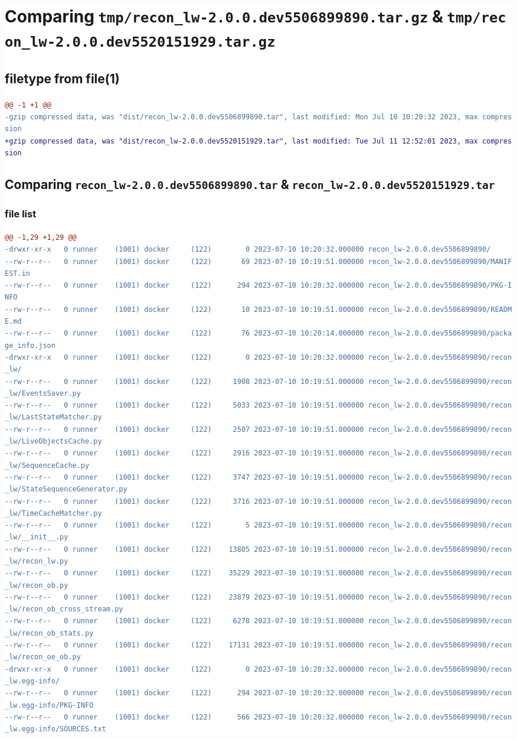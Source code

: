 # Comparing `tmp/recon_lw-2.0.0.dev5506899890.tar.gz` & `tmp/recon_lw-2.0.0.dev5520151929.tar.gz`

## filetype from file(1)

```diff
@@ -1 +1 @@
-gzip compressed data, was "dist/recon_lw-2.0.0.dev5506899890.tar", last modified: Mon Jul 10 10:20:32 2023, max compression
+gzip compressed data, was "dist/recon_lw-2.0.0.dev5520151929.tar", last modified: Tue Jul 11 12:52:01 2023, max compression
```

## Comparing `recon_lw-2.0.0.dev5506899890.tar` & `recon_lw-2.0.0.dev5520151929.tar`

### file list

```diff
@@ -1,29 +1,29 @@
-drwxr-xr-x   0 runner    (1001) docker     (122)        0 2023-07-10 10:20:32.000000 recon_lw-2.0.0.dev5506899890/
--rw-r--r--   0 runner    (1001) docker     (122)       69 2023-07-10 10:19:51.000000 recon_lw-2.0.0.dev5506899890/MANIFEST.in
--rw-r--r--   0 runner    (1001) docker     (122)      294 2023-07-10 10:20:32.000000 recon_lw-2.0.0.dev5506899890/PKG-INFO
--rw-r--r--   0 runner    (1001) docker     (122)       10 2023-07-10 10:19:51.000000 recon_lw-2.0.0.dev5506899890/README.md
--rw-r--r--   0 runner    (1001) docker     (122)       76 2023-07-10 10:20:14.000000 recon_lw-2.0.0.dev5506899890/package_info.json
-drwxr-xr-x   0 runner    (1001) docker     (122)        0 2023-07-10 10:20:32.000000 recon_lw-2.0.0.dev5506899890/recon_lw/
--rw-r--r--   0 runner    (1001) docker     (122)     1908 2023-07-10 10:19:51.000000 recon_lw-2.0.0.dev5506899890/recon_lw/EventsSaver.py
--rw-r--r--   0 runner    (1001) docker     (122)     5033 2023-07-10 10:19:51.000000 recon_lw-2.0.0.dev5506899890/recon_lw/LastStateMatcher.py
--rw-r--r--   0 runner    (1001) docker     (122)     2507 2023-07-10 10:19:51.000000 recon_lw-2.0.0.dev5506899890/recon_lw/LiveObjectsCache.py
--rw-r--r--   0 runner    (1001) docker     (122)     2916 2023-07-10 10:19:51.000000 recon_lw-2.0.0.dev5506899890/recon_lw/SequenceCache.py
--rw-r--r--   0 runner    (1001) docker     (122)     3747 2023-07-10 10:19:51.000000 recon_lw-2.0.0.dev5506899890/recon_lw/StateSequenceGenerator.py
--rw-r--r--   0 runner    (1001) docker     (122)     3716 2023-07-10 10:19:51.000000 recon_lw-2.0.0.dev5506899890/recon_lw/TimeCacheMatcher.py
--rw-r--r--   0 runner    (1001) docker     (122)        5 2023-07-10 10:19:51.000000 recon_lw-2.0.0.dev5506899890/recon_lw/__init__.py
--rw-r--r--   0 runner    (1001) docker     (122)    13805 2023-07-10 10:19:51.000000 recon_lw-2.0.0.dev5506899890/recon_lw/recon_lw.py
--rw-r--r--   0 runner    (1001) docker     (122)    35229 2023-07-10 10:19:51.000000 recon_lw-2.0.0.dev5506899890/recon_lw/recon_ob.py
--rw-r--r--   0 runner    (1001) docker     (122)    23879 2023-07-10 10:19:51.000000 recon_lw-2.0.0.dev5506899890/recon_lw/recon_ob_cross_stream.py
--rw-r--r--   0 runner    (1001) docker     (122)     6278 2023-07-10 10:19:51.000000 recon_lw-2.0.0.dev5506899890/recon_lw/recon_ob_stats.py
--rw-r--r--   0 runner    (1001) docker     (122)    17131 2023-07-10 10:19:51.000000 recon_lw-2.0.0.dev5506899890/recon_lw/recon_oe_ob.py
-drwxr-xr-x   0 runner    (1001) docker     (122)        0 2023-07-10 10:20:32.000000 recon_lw-2.0.0.dev5506899890/recon_lw.egg-info/
--rw-r--r--   0 runner    (1001) docker     (122)      294 2023-07-10 10:20:32.000000 recon_lw-2.0.0.dev5506899890/recon_lw.egg-info/PKG-INFO
--rw-r--r--   0 runner    (1001) docker     (122)      566 2023-07-10 10:20:32.000000 recon_lw-2.0.0.dev5506899890/recon_lw.egg-info/SOURCES.txt
```